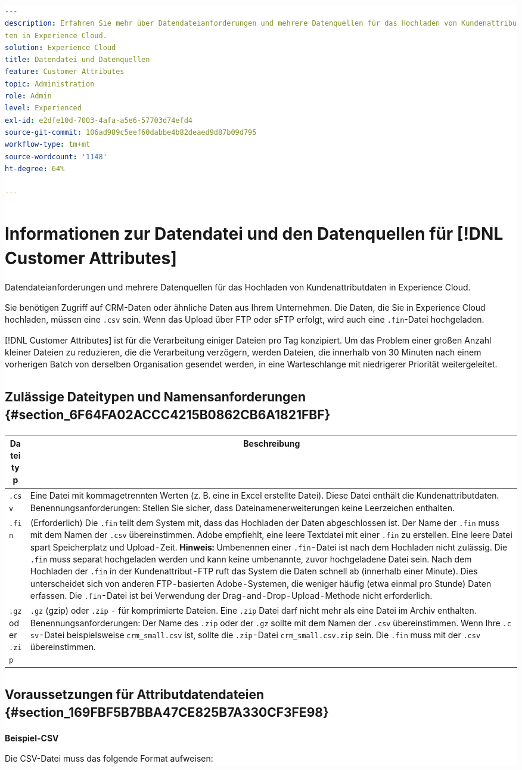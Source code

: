 ```yaml
---
description: Erfahren Sie mehr über Datendateianforderungen und mehrere Datenquellen für das Hochladen von Kundenattributen in Experience Cloud.
solution: Experience Cloud
title: Datendatei und Datenquellen
feature: Customer Attributes
topic: Administration
role: Admin
level: Experienced
exl-id: e2dfe10d-7003-4afa-a5e6-57703d74efd4
source-git-commit: 106ad989c5eef60dabbe4b82deaed9d87b09d795
workflow-type: tm+mt
source-wordcount: '1148'
ht-degree: 64%

---
```


# Informationen zur Datendatei und den Datenquellen für [!DNL Customer Attributes]

Datendateianforderungen und mehrere Datenquellen für das Hochladen von Kundenattributdaten in Experience Cloud.

Sie benötigen Zugriff auf CRM-Daten oder ähnliche Daten aus Ihrem Unternehmen. Die Daten, die Sie in Experience Cloud hochladen, müssen eine `.csv` sein. Wenn das Upload über FTP oder sFTP erfolgt, wird auch eine `.fin`-Datei hochgeladen.

[!DNL Customer Attributes] ist für die Verarbeitung einiger Dateien pro Tag konzipiert. Um das Problem einer großen Anzahl kleiner Dateien zu reduzieren, die die Verarbeitung verzögern, werden Dateien, die innerhalb von 30 Minuten nach einem vorherigen Batch von derselben Organisation gesendet werden, in eine Warteschlange mit niedrigerer Priorität weitergeleitet.

## Zulässige Dateitypen und Namensanforderungen {#section_6F64FA02ACCC4215B0862CB6A1821FBF}

| Dateityp | Beschreibung |
|--- |--- |
| `.csv` | Eine Datei mit kommagetrennten Werten (z. B. eine in Excel erstellte Datei). Diese Datei enthält die Kundenattributdaten.   Benennungsanforderungen: Stellen Sie sicher, dass Dateinamenerweiterungen keine Leerzeichen enthalten. |
| `.fin` | (Erforderlich) Die `.fin` teilt dem System mit, dass das Hochladen der Daten abgeschlossen ist. Der Name der `.fin` muss mit dem Namen der `.csv` übereinstimmen.  Adobe empfiehlt, eine leere Textdatei mit einer `.fin` zu erstellen. Eine leere Datei spart Speicherplatz und Upload-Zeit. **Hinweis:** Umbenennen einer `.fin`-Datei ist nach dem Hochladen nicht zulässig. Die `.fin` muss separat hochgeladen werden und kann keine umbenannte, zuvor hochgeladene Datei sein. Nach dem Hochladen der `.fin` in der Kundenattribut-FTP ruft das System die Daten schnell ab (innerhalb einer Minute). Dies unterscheidet sich von anderen FTP-basierten Adobe-Systemen, die weniger häufig (etwa einmal pro Stunde) Daten erfassen. Die `.fin`-Datei ist bei Verwendung der Drag-and-Drop-Upload-Methode nicht erforderlich. |
| `.gz` oder `.zip` | `.gz` (gzip) oder `.zip` - für komprimierte Dateien. Eine `.zip` Datei darf nicht mehr als eine Datei im Archiv enthalten. Benennungsanforderungen: Der Name des `.zip` oder der `.gz` sollte mit dem Namen der `.csv` übereinstimmen. Wenn Ihre `.csv`-Datei beispielsweise `crm_small.csv` ist, sollte die `.zip`-Datei `crm_small.csv.zip` sein. Die `.fin` muss mit der `.csv` übereinstimmen. |


## Voraussetzungen für Attributdatendateien {#section_169FBF5B7BBA47CE825B7A330CF3FE98}

**Beispiel-CSV**

Die CSV-Datei muss das folgende Format aufweisen:
